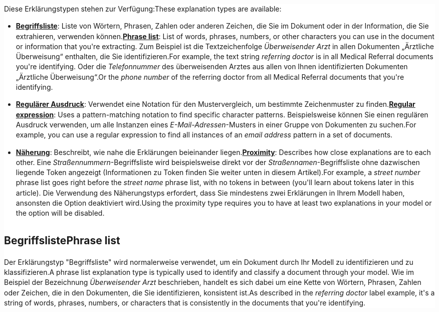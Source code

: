 <span data-ttu-id="da86a-108">Diese Erklärungstypen stehen zur Verfügung:</span><span class="sxs-lookup"><span data-stu-id="da86a-108">These explanation types are available:</span></span>

- <span data-ttu-id="da86a-109">[**Begriffsliste**](#phrase-list): Liste von Wörtern, Phrasen, Zahlen oder anderen Zeichen, die Sie im Dokument oder in der Information, die Sie extrahieren, verwenden können.</span><span class="sxs-lookup"><span data-stu-id="da86a-109">[**Phrase list**](#phrase-list): List of words, phrases, numbers, or other characters you can use in the document or information that you're extracting.</span></span> <span data-ttu-id="da86a-110">Zum Beispiel ist die Textzeichenfolge *Überweisender Arzt* in allen Dokumenten „Ärztliche Überweisung“ enthalten, die Sie identifizieren.</span><span class="sxs-lookup"><span data-stu-id="da86a-110">For example, the text string *referring doctor* is in all Medical Referral documents you're identifying.</span></span> <span data-ttu-id="da86a-111">Oder die *Telefonnummer* des überweisenden Arztes aus allen von Ihnen identifizierten Dokumenten „Ärztliche Überweisung“.</span><span class="sxs-lookup"><span data-stu-id="da86a-111">Or the *phone number* of the referring doctor from all Medical Referral documents that you're identifying.</span></span>

- <span data-ttu-id="da86a-112">[**Regulärer Ausdruck**](#regular-expression): Verwendet eine Notation für den Mustervergleich, um bestimmte Zeichenmuster zu finden.</span><span class="sxs-lookup"><span data-stu-id="da86a-112">[**Regular expression**](#regular-expression): Uses a pattern-matching notation to find specific character patterns.</span></span> <span data-ttu-id="da86a-113">Beispielsweise können Sie einen regulären Ausdruck verwenden, um alle Instanzen eines *E-Mail-Adressen*-Musters in einer Gruppe von Dokumenten zu suchen.</span><span class="sxs-lookup"><span data-stu-id="da86a-113">For example, you can use a regular expression to find all instances of an *email address* pattern in a set of documents.</span></span>

- <span data-ttu-id="da86a-114">[**Näherung**](#proximity): Beschreibt, wie nahe die Erklärungen beieinander liegen.</span><span class="sxs-lookup"><span data-stu-id="da86a-114">[**Proximity**](#proximity): Describes how close explanations are to each other.</span></span> <span data-ttu-id="da86a-115">Eine *Straßennummern*-Begriffsliste wird beispielsweise direkt vor der *Straßennamen*-Begriffsliste ohne dazwischen liegende Token angezeigt (Informationen zu Token finden Sie weiter unten in diesem Artikel).</span><span class="sxs-lookup"><span data-stu-id="da86a-115">For example, a *street number* phrase list goes right before the *street name* phrase list, with no tokens in between (you'll learn about tokens later in this article).</span></span> <span data-ttu-id="da86a-116">Die Verwendung des Näherungstyps erfordert, dass Sie mindestens zwei Erklärungen in Ihrem Modell haben, ansonsten die Option deaktiviert wird.</span><span class="sxs-lookup"><span data-stu-id="da86a-116">Using the proximity type requires you to have at least two explanations in your model or the option will be disabled.</span></span> 

## <a name="phrase-list"></a><span data-ttu-id="da86a-117">Begriffsliste</span><span class="sxs-lookup"><span data-stu-id="da86a-117">Phrase list</span></span>

<span data-ttu-id="da86a-118">Der Erklärungstyp "Begriffsliste" wird normalerweise verwendet, um ein Dokument durch Ihr Modell zu identifizieren und zu klassifizieren.</span><span class="sxs-lookup"><span data-stu-id="da86a-118">A phrase list explanation type is typically used to identify and classify a document through your model.</span></span> <span data-ttu-id="da86a-119">Wie im Beispiel der Bezeichnung *Überweisender Arzt* beschrieben, handelt es sich dabei um eine Kette von Wörtern, Phrasen, Zahlen oder Zeichen, die in den Dokumenten, die Sie identifizieren, konsistent ist.</span><span class="sxs-lookup"><span data-stu-id="da86a-119">As described in the *referring doctor* label example, it's a string of words, phrases, numbers, or characters that is consistently in the documents that you're identifying.</span></span>
